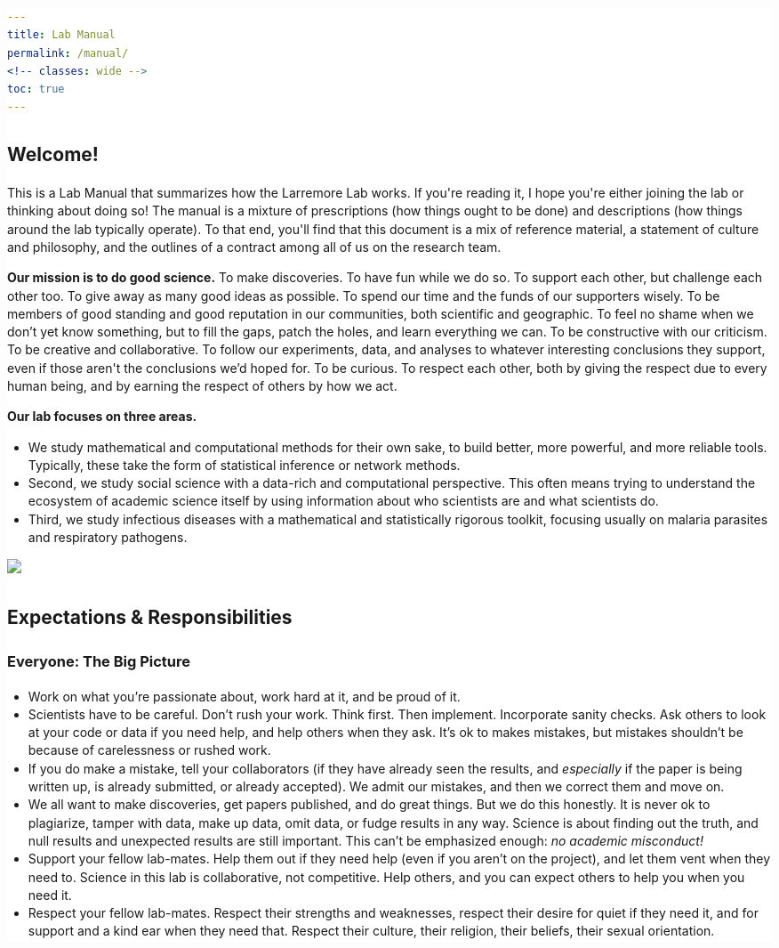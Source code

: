 ```yaml
---
title: Lab Manual
permalink: /manual/
<!-- classes: wide -->
toc: true
---
```


## Welcome! 

This is a Lab Manual that summarizes how the Larremore Lab works. If you're reading it, I hope you're either joining the lab or thinking about doing so! 
The manual is a mixture of prescriptions (how things ought to be done) and descriptions (how things around the lab typically operate). 
To that end, you'll find that this document is a mix of reference material, a statement of culture and philosophy, and the outlines of a contract among all of us on the research team. 

**Our mission is to do good science.** To make discoveries. To have fun while we do so. To support each other, but challenge each other too. To give away as many good ideas as possible. To spend our time and the funds of our supporters wisely. To be members of good standing and good reputation in our communities, both scientific and geographic. To feel no shame when we don’t yet know something, but to fill the gaps, patch the holes, and learn everything we can. To be constructive with our criticism. To be creative and collaborative. To follow our experiments, data, and analyses to whatever interesting conclusions they support, even if those aren't the conclusions we’d hoped for. To be curious. To respect each other, both by giving the respect due to every human being, and by earning the respect of others by how we act. 

**Our lab focuses on three areas.**
- We study mathematical and computational methods for their own sake, to build better, more powerful, and more reliable tools. Typically, these take the form of statistical inference or network methods. 
- Second, we study social science with a data-rich and computational perspective. This often means trying to understand the ecosystem of academic science itself by using information about who scientists are and what scientists do. 
- Third, we study infectious diseases with a mathematical and statistically rigorous toolkit, focusing usually on malaria parasites and respiratory pathogens. 

<img src="/assets/images/manual/jscbb.jpg"/>


## Expectations & Responsibilities
### Everyone: The Big Picture

- Work on what you’re passionate about, work hard at it, and be proud of it. 
- Scientists have to be careful. Don’t rush your work. Think first. Then implement. Incorporate sanity checks. Ask others to look at your code or data if you need help, and help others when they ask. It’s ok to makes mistakes, but mistakes shouldn’t be because of carelessness or rushed work.
- If you do make a mistake, tell your collaborators (if they have already seen the results, and *especially* if the paper is being written up, is already submitted, or already accepted). We admit our mistakes, and then we correct them and move on.
- We all want to make discoveries, get papers published, and do great things. But we do this honestly. It is never ok to plagiarize, tamper with data, make up data, omit data, or fudge results in any way. Science is about finding out the truth, and null results and unexpected results are still important. This can’t be emphasized enough: *no academic misconduct!*
- Support your fellow lab-mates. Help them out if they need help (even if you aren’t on the project), and let them vent when they need to. Science in this lab is collaborative, not competitive. Help others, and you can expect others to help you when you need it.
- Respect your fellow lab-mates. Respect their strengths and weaknesses, respect their desire for quiet if they need it, and for support and a kind ear when they need that. Respect their culture, their religion, their beliefs, their sexual orientation. 
